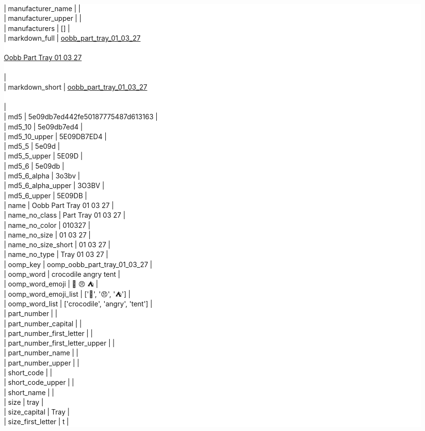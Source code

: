 | manufacturer_name |  |  
| manufacturer_upper |  |  
| manufacturers | [] |  
| markdown_full | [oobb_part_tray_01_03_27](https://github.com/oomlout/oomlout_oomp_current_version_messy/tree/main/parts/oobb_part_tray_01_03_27)<br>[](https://github.com/oomlout/oomlout_oomp_current_version_messy/tree/main/parts/oobb_part_tray_01_03_27)<br>[Oobb Part Tray 01 03 27](https://github.com/oomlout/oomlout_oomp_current_version_messy/tree/main/parts/oobb_part_tray_01_03_27)<br><br> |  
| markdown_short | [oobb_part_tray_01_03_27](https://github.com/oomlout/oomlout_oomp_current_version_messy/tree/main/parts/oobb_part_tray_01_03_27)<br><br> |  
| md5 | 5e09db7ed442fe50187775487d613163 |  
| md5_10 | 5e09db7ed4 |  
| md5_10_upper | 5E09DB7ED4 |  
| md5_5 | 5e09d |  
| md5_5_upper | 5E09D |  
| md5_6 | 5e09db |  
| md5_6_alpha | 3o3bv |  
| md5_6_alpha_upper | 3O3BV |  
| md5_6_upper | 5E09DB |  
| name | Oobb Part Tray 01 03 27 |  
| name_no_class | Part Tray 01 03 27 |  
| name_no_color | 010327 |  
| name_no_size | 01 03 27 |  
| name_no_size_short | 01 03 27 |  
| name_no_type | Tray 01 03 27 |  
| oomp_key | oomp_oobb_part_tray_01_03_27 |  
| oomp_word | crocodile angry tent |  
| oomp_word_emoji | :crocodile: :angry: :tent: |  
| oomp_word_emoji_list | [':crocodile:', ':angry:', ':tent:'] |  
| oomp_word_list | ['crocodile', 'angry', 'tent'] |  
| part_number |  |  
| part_number_capital |  |  
| part_number_first_letter |  |  
| part_number_first_letter_upper |  |  
| part_number_name |  |  
| part_number_upper |  |  
| short_code |  |  
| short_code_upper |  |  
| short_name |  |  
| size | tray |  
| size_capital | Tray |  
| size_first_letter | t |  